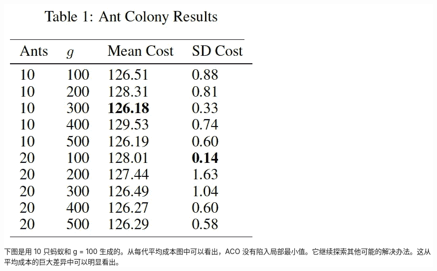 ![](img/cf8c1b0c08bd2a42b5298d500393fbab.png)

下图是用 10 只蚂蚁和 g = 100 生成的。从每代平均成本图中可以看出，ACO 没有陷入局部最小值。它继续探索其他可能的解决办法。这从平均成本的巨大差异中可以明显看出。
